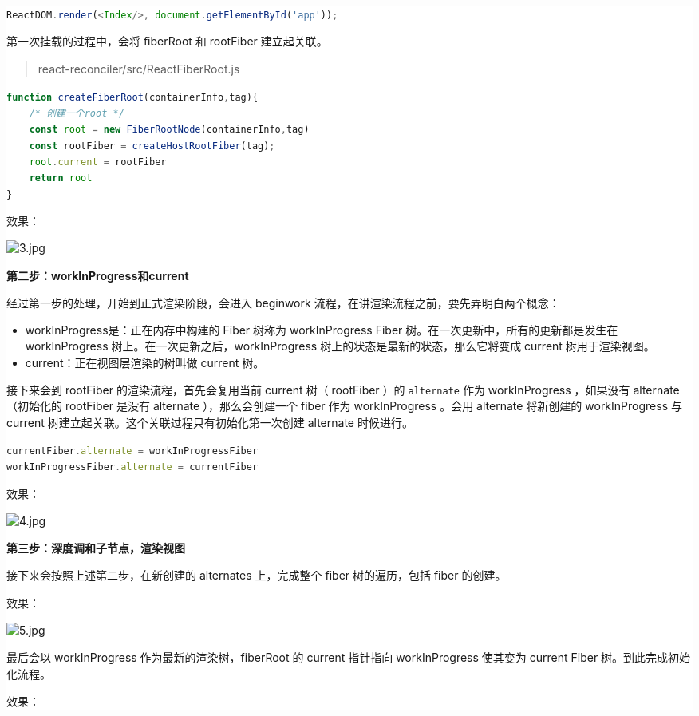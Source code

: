 ````js
ReactDOM.render(<Index/>, document.getElementById('app'));
````

第一次挂载的过程中，会将 fiberRoot 和 rootFiber 建立起关联。

> react-reconciler/src/ReactFiberRoot.js
````js
function createFiberRoot(containerInfo,tag){
    /* 创建一个root */
    const root = new FiberRootNode(containerInfo,tag)
    const rootFiber = createHostRootFiber(tag);
    root.current = rootFiber
    return root
}
````

效果：


![3.jpg](https://p1-juejin.byteimg.com/tos-cn-i-k3u1fbpfcp/cb68640d39914c03bc77ea15616c7918~tplv-k3u1fbpfcp-watermark.image)


**第二步：workInProgress和current**

经过第一步的处理，开始到正式渲染阶段，会进入 beginwork 流程，在讲渲染流程之前，要先弄明白两个概念：

* workInProgress是：正在内存中构建的 Fiber 树称为 workInProgress Fiber 树。在一次更新中，所有的更新都是发生在 workInProgress 树上。在一次更新之后，workInProgress 树上的状态是最新的状态，那么它将变成 current 树用于渲染视图。
* current：正在视图层渲染的树叫做 current 树。

接下来会到 rootFiber 的渲染流程，首先会复用当前 current 树（ rootFiber ）的 `alternate` 作为 workInProgress ，如果没有 alternate （初始化的 rootFiber 是没有 alternate ），那么会创建一个 fiber 作为 workInProgress 。会用 alternate 将新创建的 workInProgress 与 current 树建立起关联。这个关联过程只有初始化第一次创建 alternate 时候进行。

````js
currentFiber.alternate = workInProgressFiber
workInProgressFiber.alternate = currentFiber
````

效果：


![4.jpg](https://p6-juejin.byteimg.com/tos-cn-i-k3u1fbpfcp/9a7f5a9b77ff45febd8e255fcba1ba3a~tplv-k3u1fbpfcp-watermark.image)


**第三步：深度调和子节点，渲染视图**

接下来会按照上述第二步，在新创建的 alternates 上，完成整个 fiber 树的遍历，包括 fiber 的创建。


效果：


![5.jpg](https://p9-juejin.byteimg.com/tos-cn-i-k3u1fbpfcp/cda0522c0c85435494ccf3a3ea587baa~tplv-k3u1fbpfcp-watermark.image)

最后会以 workInProgress 作为最新的渲染树，fiberRoot 的 current 指针指向 workInProgress 使其变为 current Fiber 树。到此完成初始化流程。

效果：

